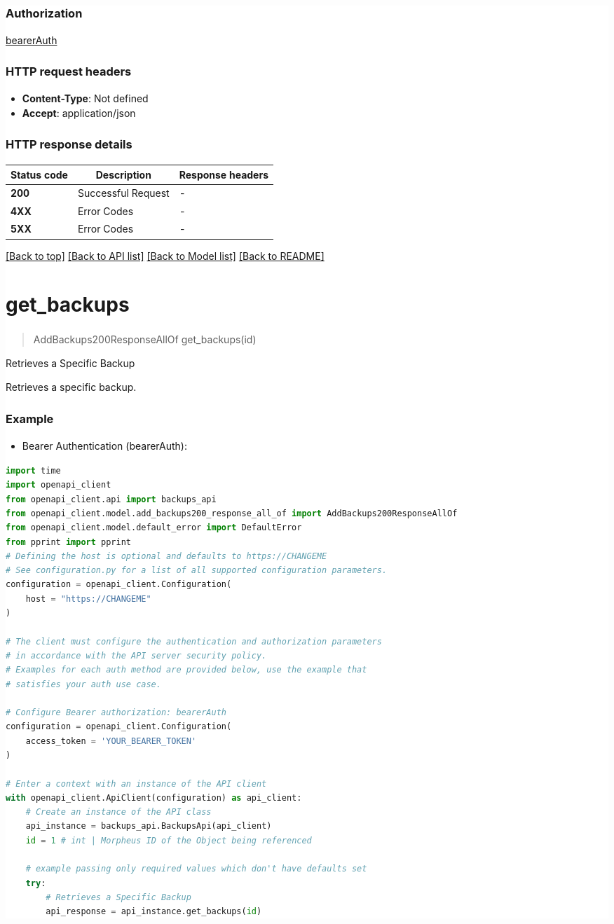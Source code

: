 ### Authorization

[bearerAuth](../README.md#bearerAuth)

### HTTP request headers

 - **Content-Type**: Not defined
 - **Accept**: application/json


### HTTP response details

| Status code | Description | Response headers |
|-------------|-------------|------------------|
**200** | Successful Request |  -  |
**4XX** | Error Codes |  -  |
**5XX** | Error Codes |  -  |

[[Back to top]](#) [[Back to API list]](../README.md#documentation-for-api-endpoints) [[Back to Model list]](../README.md#documentation-for-models) [[Back to README]](../README.md)

# **get_backups**
> AddBackups200ResponseAllOf get_backups(id)

Retrieves a Specific Backup

Retrieves a specific backup. 

### Example

* Bearer Authentication (bearerAuth):

```python
import time
import openapi_client
from openapi_client.api import backups_api
from openapi_client.model.add_backups200_response_all_of import AddBackups200ResponseAllOf
from openapi_client.model.default_error import DefaultError
from pprint import pprint
# Defining the host is optional and defaults to https://CHANGEME
# See configuration.py for a list of all supported configuration parameters.
configuration = openapi_client.Configuration(
    host = "https://CHANGEME"
)

# The client must configure the authentication and authorization parameters
# in accordance with the API server security policy.
# Examples for each auth method are provided below, use the example that
# satisfies your auth use case.

# Configure Bearer authorization: bearerAuth
configuration = openapi_client.Configuration(
    access_token = 'YOUR_BEARER_TOKEN'
)

# Enter a context with an instance of the API client
with openapi_client.ApiClient(configuration) as api_client:
    # Create an instance of the API class
    api_instance = backups_api.BackupsApi(api_client)
    id = 1 # int | Morpheus ID of the Object being referenced

    # example passing only required values which don't have defaults set
    try:
        # Retrieves a Specific Backup
        api_response = api_instance.get_backups(id)
```
